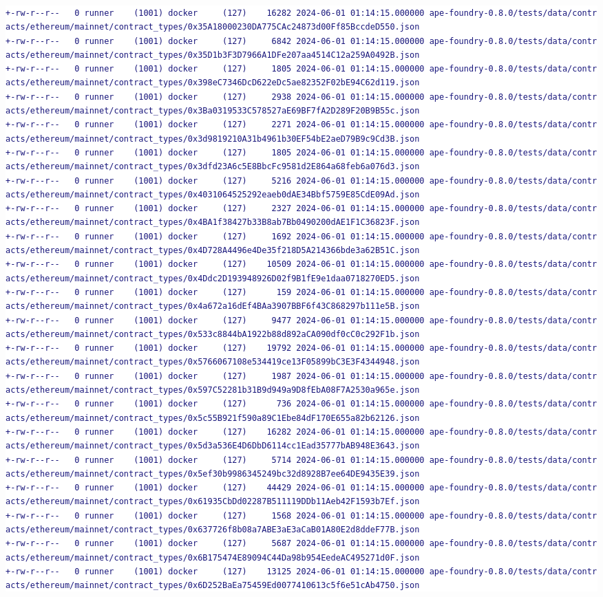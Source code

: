 ```diff
+-rw-r--r--   0 runner    (1001) docker     (127)    16282 2024-06-01 01:14:15.000000 ape-foundry-0.8.0/tests/data/contracts/ethereum/mainnet/contract_types/0x35A18000230DA775CAc24873d00Ff85BccdeD550.json
+-rw-r--r--   0 runner    (1001) docker     (127)     6842 2024-06-01 01:14:15.000000 ape-foundry-0.8.0/tests/data/contracts/ethereum/mainnet/contract_types/0x35D1b3F3D7966A1DFe207aa4514C12a259A0492B.json
+-rw-r--r--   0 runner    (1001) docker     (127)     1805 2024-06-01 01:14:15.000000 ape-foundry-0.8.0/tests/data/contracts/ethereum/mainnet/contract_types/0x398eC7346DcD622eDc5ae82352F02bE94C62d119.json
+-rw-r--r--   0 runner    (1001) docker     (127)     2938 2024-06-01 01:14:15.000000 ape-foundry-0.8.0/tests/data/contracts/ethereum/mainnet/contract_types/0x3Ba0319533C578527aE69BF7fA2D289F20B9B55c.json
+-rw-r--r--   0 runner    (1001) docker     (127)     2271 2024-06-01 01:14:15.000000 ape-foundry-0.8.0/tests/data/contracts/ethereum/mainnet/contract_types/0x3d9819210A31b4961b30EF54bE2aeD79B9c9Cd3B.json
+-rw-r--r--   0 runner    (1001) docker     (127)     1805 2024-06-01 01:14:15.000000 ape-foundry-0.8.0/tests/data/contracts/ethereum/mainnet/contract_types/0x3dfd23A6c5E8BbcFc9581d2E864a68feb6a076d3.json
+-rw-r--r--   0 runner    (1001) docker     (127)     5216 2024-06-01 01:14:15.000000 ape-foundry-0.8.0/tests/data/contracts/ethereum/mainnet/contract_types/0x4031064525292eaeb0dAE34Bbf5759E85CdE09Ad.json
+-rw-r--r--   0 runner    (1001) docker     (127)     2327 2024-06-01 01:14:15.000000 ape-foundry-0.8.0/tests/data/contracts/ethereum/mainnet/contract_types/0x4BA1f38427b33B8ab7Bb0490200dAE1F1C36823F.json
+-rw-r--r--   0 runner    (1001) docker     (127)     1692 2024-06-01 01:14:15.000000 ape-foundry-0.8.0/tests/data/contracts/ethereum/mainnet/contract_types/0x4D728A4496e4De35f218D5A214366bde3a62B51C.json
+-rw-r--r--   0 runner    (1001) docker     (127)    10509 2024-06-01 01:14:15.000000 ape-foundry-0.8.0/tests/data/contracts/ethereum/mainnet/contract_types/0x4Ddc2D193948926D02f9B1fE9e1daa0718270ED5.json
+-rw-r--r--   0 runner    (1001) docker     (127)      159 2024-06-01 01:14:15.000000 ape-foundry-0.8.0/tests/data/contracts/ethereum/mainnet/contract_types/0x4a672a16dEf4BAa3907BBF6f43C868297b111e5B.json
+-rw-r--r--   0 runner    (1001) docker     (127)     9477 2024-06-01 01:14:15.000000 ape-foundry-0.8.0/tests/data/contracts/ethereum/mainnet/contract_types/0x533c8844bA1922b88d892aCA090df0cC0c292F1b.json
+-rw-r--r--   0 runner    (1001) docker     (127)    19792 2024-06-01 01:14:15.000000 ape-foundry-0.8.0/tests/data/contracts/ethereum/mainnet/contract_types/0x5766067108e534419ce13F05899bC3E3F4344948.json
+-rw-r--r--   0 runner    (1001) docker     (127)     1987 2024-06-01 01:14:15.000000 ape-foundry-0.8.0/tests/data/contracts/ethereum/mainnet/contract_types/0x597C52281b31B9d949a9D8fEbA08F7A2530a965e.json
+-rw-r--r--   0 runner    (1001) docker     (127)      736 2024-06-01 01:14:15.000000 ape-foundry-0.8.0/tests/data/contracts/ethereum/mainnet/contract_types/0x5c55B921f590a89C1Ebe84dF170E655a82b62126.json
+-rw-r--r--   0 runner    (1001) docker     (127)    16282 2024-06-01 01:14:15.000000 ape-foundry-0.8.0/tests/data/contracts/ethereum/mainnet/contract_types/0x5d3a536E4D6DbD6114cc1Ead35777bAB948E3643.json
+-rw-r--r--   0 runner    (1001) docker     (127)     5714 2024-06-01 01:14:15.000000 ape-foundry-0.8.0/tests/data/contracts/ethereum/mainnet/contract_types/0x5ef30b9986345249bc32d8928B7ee64DE9435E39.json
+-rw-r--r--   0 runner    (1001) docker     (127)    44429 2024-06-01 01:14:15.000000 ape-foundry-0.8.0/tests/data/contracts/ethereum/mainnet/contract_types/0x61935CbDd02287B511119DDb11Aeb42F1593b7Ef.json
+-rw-r--r--   0 runner    (1001) docker     (127)     1568 2024-06-01 01:14:15.000000 ape-foundry-0.8.0/tests/data/contracts/ethereum/mainnet/contract_types/0x637726f8b08a7ABE3aE3aCaB01A80E2d8ddeF77B.json
+-rw-r--r--   0 runner    (1001) docker     (127)     5687 2024-06-01 01:14:15.000000 ape-foundry-0.8.0/tests/data/contracts/ethereum/mainnet/contract_types/0x6B175474E89094C44Da98b954EedeAC495271d0F.json
+-rw-r--r--   0 runner    (1001) docker     (127)    13125 2024-06-01 01:14:15.000000 ape-foundry-0.8.0/tests/data/contracts/ethereum/mainnet/contract_types/0x6D252BaEa75459Ed0077410613c5f6e51cAb4750.json
```